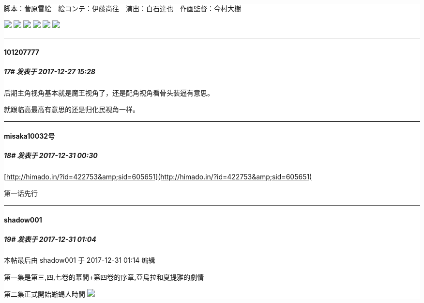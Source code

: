
脚本：菅原雪絵　絵コンテ：伊藤尚往　演出：白石達也　作画監督：今村大樹

<img src="http://wx1.sinaimg.cn/large/740ca5e5gy1fmvcc4jbufj20m80ci0ub.jpg" referrerpolicy="no-referrer">
<img src="http://wx2.sinaimg.cn/large/740ca5e5gy1fmvcahd8b1j20m80cijtg.jpg" referrerpolicy="no-referrer">
<img src="http://wx2.sinaimg.cn/large/740ca5e5gy1fmvcaioaedj20m80ci40j.jpg" referrerpolicy="no-referrer">
<img src="http://wx2.sinaimg.cn/large/740ca5e5gy1fmvcai7hz2j20m80ciabv.jpg" referrerpolicy="no-referrer">
<img src="http://wx1.sinaimg.cn/large/740ca5e5gy1fmvcajctntj20m80ci0ug.jpg" referrerpolicy="no-referrer">
<img src="http://wx3.sinaimg.cn/large/740ca5e5gy1fmvcajzhhuj20m80ciwgk.jpg" referrerpolicy="no-referrer">







-----

####  101207777  
##### 17#       发表于 2017-12-27 15:28




后期主角视角基本就是魔王视角了，还是配角视角看骨头装逼有意思。

就跟临高最高有意思的还是归化民视角一样。







-----

####  misaka10032号  
##### 18#       发表于 2017-12-31 00:30



[http://himado.in/?id=422753&amp;sid=605651](http://himado.in/?id=422753&amp;sid=605651)

第一话先行







-----

####  shadow001  
##### 19#       发表于 2017-12-31 01:04



 本帖最后由 shadow001 于 2017-12-31 01:14 编辑 

第一集是第三,四,七卷的幕間+第四卷的序章,亞烏拉和夏提雅的劇情

第二集正式開始蜥蜴人時間
<img src="http://wx4.sinaimg.cn/large/be7b05ccgy1fmzafg4403j20c70h7af2.jpg" referrerpolicy="no-referrer">
